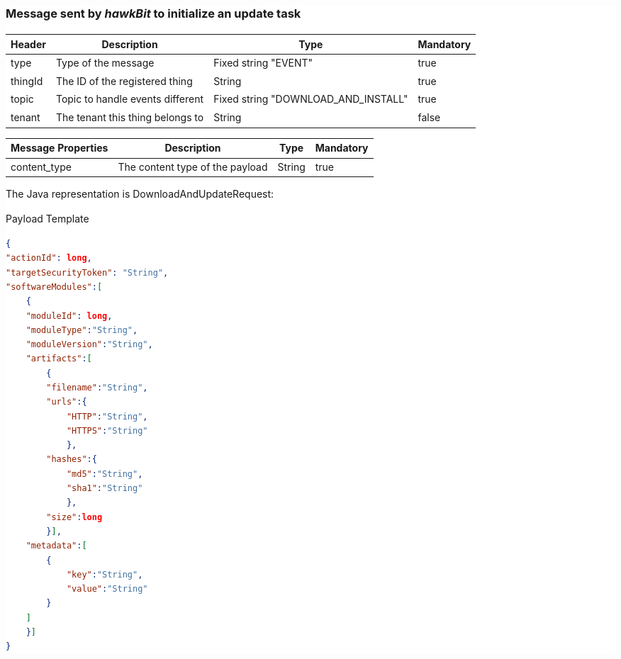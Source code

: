 ### Message sent by _hawkBit_ to initialize an update task


| Header                      | Description                      | Type                                | Mandatory                                                    
|-----------------------------|----------------------------------|-------------------------------------|----------------
| type          | Type of the message              | Fixed string "EVENT"                | true
| thingId       | The ID of the registered thing   | String                              | true
| topic         | Topic to handle events different | Fixed string "DOWNLOAD_AND_INSTALL" | true
| tenant        | The tenant this thing belongs to | String                              | false


| Message Properties                      | Description                      | Type                                | Mandatory                                                    
|-----------------------------|----------------------------------|-------------------------------------|----------------
| content_type                 | The content type of the payload  | String                              | true

The Java representation is DownloadAndUpdateRequest:


Payload Template

```json
{
"actionId": long,
"targetSecurityToken": "String",
"softwareModules":[
    {
    "moduleId": long,
    "moduleType":"String",
    "moduleVersion":"String",
    "artifacts":[
        {
        "filename":"String",
        "urls":{
            "HTTP":"String",
            "HTTPS":"String"
            },
        "hashes":{
            "md5":"String",
            "sha1":"String"
            },
        "size":long
        }],
    "metadata":[
        {
            "key":"String",
            "value":"String"
        }
    ]
    }]
}
```
